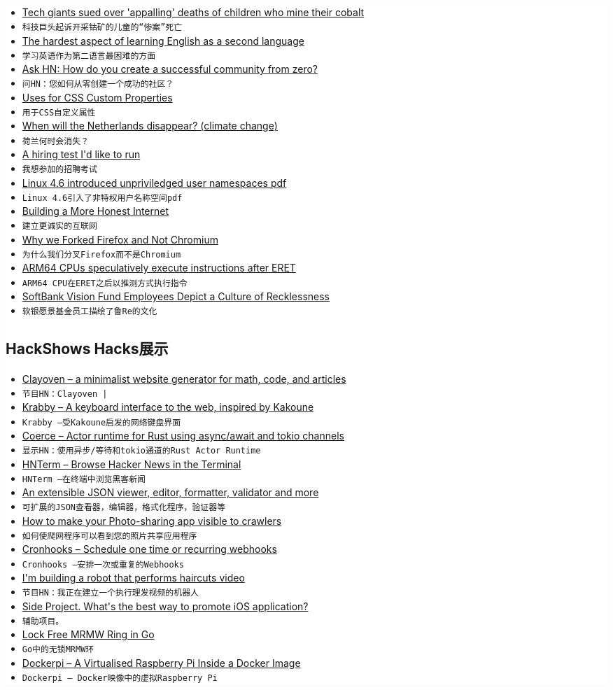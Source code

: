 - [Tech giants sued over 'appalling' deaths of children who mine their cobalt](https://www.cbc.ca/radio/asithappens/as-it-happens-tuesday-edition-1.5399491/tech-giants-sued-over-appalling-deaths-of-children-who-mine-their-cobalt-1.5399492)
- `科技巨头起诉开采钴矿的儿童的“惨案”死亡`
- [The hardest aspect of learning English as a second language](https://thelanguagenerds.com/the-hardest-aspect-of-learning-english-as-a-second-language/)
- `学习英语作为第二语言最困难的方面`
- [Ask HN: How do you create a successful community from zero?](item?id=21812442)
- `问HN：您如何从零创建一个成功的社区？`
- [Uses for CSS Custom Properties](https://css-irl.info/7-uses-for-css-custom-properties/)
- `用于CSS自定义属性`
- [When will the Netherlands disappear? (climate change)](https://www.politico.eu/article/when-will-the-netherlands-disappear-climate-change/)
- `荷兰何时会消失？ `
- [A hiring test I'd like to run](https://shkspr.mobi/blog/2019/12/a-hiring-test-id-like-to-run/)
- `我想参加的招聘考试`
- [Linux 4.6 introduced unpriviledged user namespaces pdf](http://man7.org/conf/meetup/understanding-user-namespaces--Google-Munich-Kerrisk-2019-10-25.pdf)
- `Linux 4.6引入了非特权用户名称空间pdf`
- [Building a More Honest Internet](https://www.cjr.org/special_report/building-honest-internet-public-interest.php)
- `建立更诚实的互联网`
- [Why we Forked Firefox and Not Chromium](https://0x65.dev/blog/2019-12-17/why-we-forked-firefox-and-not-chromium.html)
- `为什么我们分叉Firefox而不是Chromium`
- [ARM64 CPUs speculatively execute instructions after ERET](https://twitter.com/openbsd/status/1207070753197363200)
- `ARM64 CPU在ERET之后以推测方式执行指令`
- [SoftBank Vision Fund Employees Depict a Culture of Recklessness](https://www.bloomberg.com/news/features/2019-12-18/softbank-vision-fund-employees-depict-a-culture-of-recklessness)
- `软银愿景基金员工描绘了鲁Re的文化`


## HackShows Hacks展示

- [ Clayoven – a minimalist website generator for math, code, and articles](https://github.com/artagnon/clayoven)
- `节目HN：Clayoven |`
- [ Krabby – A keyboard interface to the web, inspired by Kakoune](https://krabby.netlify.com)
- `Krabby –受Kakoune启发的网络键盘界面`
- [ Coerce – Actor runtime for Rust using async/await and tokio channels](https://github.com/LeonHartley/Coerce-rs/)
- `显示HN：使用异步/等待和tokio通道的Rust Actor Runtime`
- [ HNTerm – Browse Hacker News in the Terminal](https://github.com/ggerganov/imtui/tree/master/examples/hnterm)
- `HNTerm –在终端中浏览黑客新闻`
- [ An extensible JSON viewer, editor, formatter, validator and more](https://github.com/agneym/json-formatter)
- `可扩展的JSON查看器，编辑器，格式化程序，验证器等`
- [ How to make your Photo-sharing app visible to crawlers](https://www.echowaves.com/blog/how-to-make-your-photo-sharing-application-visible-to-crawlers)
- `如何使爬网程序可以看到您的照片共享应用程序`
- [ Cronhooks – Schedule one time or recurring webhooks](https://cronhooks.io/)
- `Cronhooks –安排一次或重复的Webhooks`
- [ I'm building a robot that performs haircuts video](https://www.youtube.com/watch?v=jY_gpi_gsRI)
- `节目HN：我正在建立一个执行理发视频的机器人`
- [ Side Project. What's the best way to promote iOS application?](https://apps.apple.com/us/app/balanceviewer-net-worth/id1476048552?ls=1)
- `辅助项目。`
- [ Lock Free MRMW Ring in Go](https://github.com/mitghi/lfring)
- `Go中的无锁MRMW环`
- [ Dockerpi – A Virtualised Raspberry Pi Inside a Docker Image](https://github.com/lukechilds/dockerpi)
- `Dockerpi – Docker映像中的虚拟Raspberry Pi`